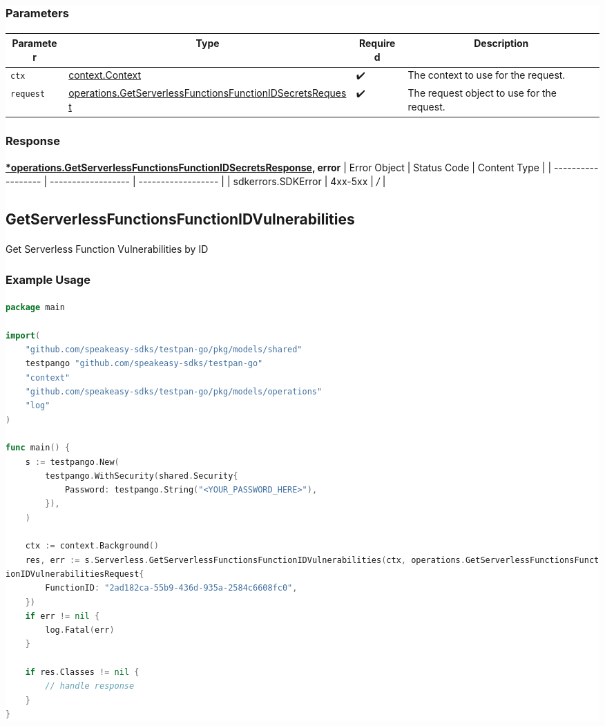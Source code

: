 ### Parameters

| Parameter                                                                                                                                  | Type                                                                                                                                       | Required                                                                                                                                   | Description                                                                                                                                |
| ------------------------------------------------------------------------------------------------------------------------------------------ | ------------------------------------------------------------------------------------------------------------------------------------------ | ------------------------------------------------------------------------------------------------------------------------------------------ | ------------------------------------------------------------------------------------------------------------------------------------------ |
| `ctx`                                                                                                                                      | [context.Context](https://pkg.go.dev/context#Context)                                                                                      | :heavy_check_mark:                                                                                                                         | The context to use for the request.                                                                                                        |
| `request`                                                                                                                                  | [operations.GetServerlessFunctionsFunctionIDSecretsRequest](../../pkg/models/operations/getserverlessfunctionsfunctionidsecretsrequest.md) | :heavy_check_mark:                                                                                                                         | The request object to use for the request.                                                                                                 |


### Response

**[*operations.GetServerlessFunctionsFunctionIDSecretsResponse](../../pkg/models/operations/getserverlessfunctionsfunctionidsecretsresponse.md), error**
| Error Object       | Status Code        | Content Type       |
| ------------------ | ------------------ | ------------------ |
| sdkerrors.SDKError | 4xx-5xx            | */*                |

## GetServerlessFunctionsFunctionIDVulnerabilities

Get Serverless Function Vulnerabilities by ID

### Example Usage

```go
package main

import(
	"github.com/speakeasy-sdks/testpan-go/pkg/models/shared"
	testpango "github.com/speakeasy-sdks/testpan-go"
	"context"
	"github.com/speakeasy-sdks/testpan-go/pkg/models/operations"
	"log"
)

func main() {
    s := testpango.New(
        testpango.WithSecurity(shared.Security{
            Password: testpango.String("<YOUR_PASSWORD_HERE>"),
        }),
    )

    ctx := context.Background()
    res, err := s.Serverless.GetServerlessFunctionsFunctionIDVulnerabilities(ctx, operations.GetServerlessFunctionsFunctionIDVulnerabilitiesRequest{
        FunctionID: "2ad182ca-55b9-436d-935a-2584c6608fc0",
    })
    if err != nil {
        log.Fatal(err)
    }

    if res.Classes != nil {
        // handle response
    }
}
```
